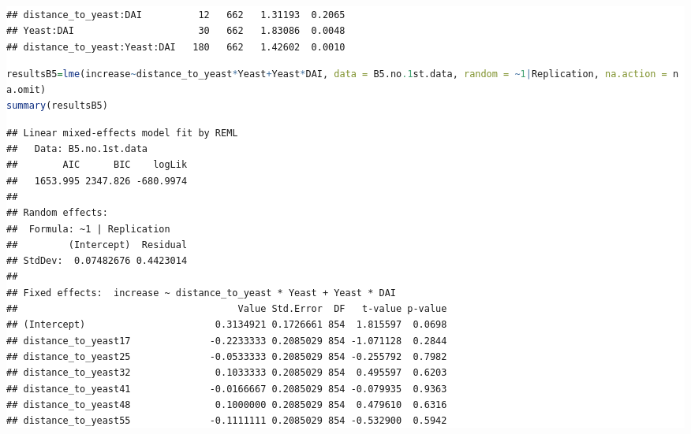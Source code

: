     ## distance_to_yeast:DAI          12   662   1.31193  0.2065
    ## Yeast:DAI                      30   662   1.83086  0.0048
    ## distance_to_yeast:Yeast:DAI   180   662   1.42602  0.0010

``` r
resultsB5=lme(increase~distance_to_yeast*Yeast+Yeast*DAI, data = B5.no.1st.data, random = ~1|Replication, na.action = na.omit)
summary(resultsB5)
```

    ## Linear mixed-effects model fit by REML
    ##   Data: B5.no.1st.data 
    ##        AIC      BIC    logLik
    ##   1653.995 2347.826 -680.9974
    ## 
    ## Random effects:
    ##  Formula: ~1 | Replication
    ##         (Intercept)  Residual
    ## StdDev:  0.07482676 0.4423014
    ## 
    ## Fixed effects:  increase ~ distance_to_yeast * Yeast + Yeast * DAI 
    ##                                       Value Std.Error  DF   t-value p-value
    ## (Intercept)                       0.3134921 0.1726661 854  1.815597  0.0698
    ## distance_to_yeast17              -0.2233333 0.2085029 854 -1.071128  0.2844
    ## distance_to_yeast25              -0.0533333 0.2085029 854 -0.255792  0.7982
    ## distance_to_yeast32               0.1033333 0.2085029 854  0.495597  0.6203
    ## distance_to_yeast41              -0.0166667 0.2085029 854 -0.079935  0.9363
    ## distance_to_yeast48               0.1000000 0.2085029 854  0.479610  0.6316
    ## distance_to_yeast55              -0.1111111 0.2085029 854 -0.532900  0.5942